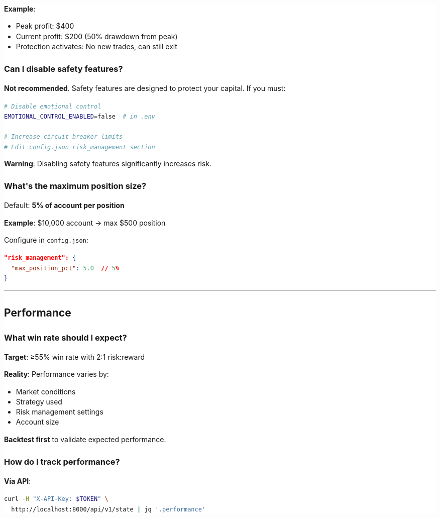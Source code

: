 **Example**:
- Peak profit: $400
- Current profit: $200 (50% drawdown from peak)
- Protection activates: No new trades, can still exit

### Can I disable safety features?

**Not recommended**. Safety features are designed to protect your capital. If you must:

```bash
# Disable emotional control
EMOTIONAL_CONTROL_ENABLED=false  # in .env

# Increase circuit breaker limits
# Edit config.json risk_management section
```

**Warning**: Disabling safety features significantly increases risk.

### What's the maximum position size?

Default: **5% of account per position**

**Example**: $10,000 account → max $500 position

Configure in `config.json`:
```json
"risk_management": {
  "max_position_pct": 5.0  // 5%
}
```

---

## Performance

### What win rate should I expect?

**Target**: ≥55% win rate with 2:1 risk:reward

**Reality**: Performance varies by:
- Market conditions
- Strategy used
- Risk management settings
- Account size

**Backtest first** to validate expected performance.

### How do I track performance?

**Via API**:
```bash
curl -H "X-API-Key: $TOKEN" \
  http://localhost:8000/api/v1/state | jq '.performance'
```
